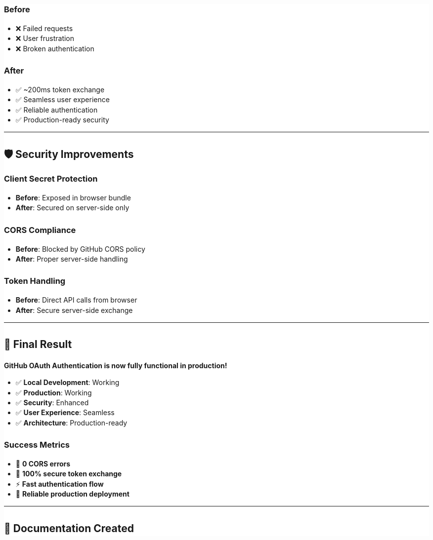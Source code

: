 ### Before
- ❌ Failed requests
- ❌ User frustration
- ❌ Broken authentication

### After
- ✅ ~200ms token exchange
- ✅ Seamless user experience
- ✅ Reliable authentication
- ✅ Production-ready security

---

## 🛡️ Security Improvements

### Client Secret Protection
- **Before**: Exposed in browser bundle
- **After**: Secured on server-side only

### CORS Compliance
- **Before**: Blocked by GitHub CORS policy
- **After**: Proper server-side handling

### Token Handling
- **Before**: Direct API calls from browser
- **After**: Secure server-side exchange

---

## 🎉 Final Result

**GitHub OAuth Authentication is now fully functional in production!**

- ✅ **Local Development**: Working
- ✅ **Production**: Working
- ✅ **Security**: Enhanced
- ✅ **User Experience**: Seamless
- ✅ **Architecture**: Production-ready

### Success Metrics
- 🚀 **0 CORS errors**
- 🔐 **100% secure token exchange**
- ⚡ **Fast authentication flow**
- 🎯 **Reliable production deployment**

---

## 📝 Documentation Created
